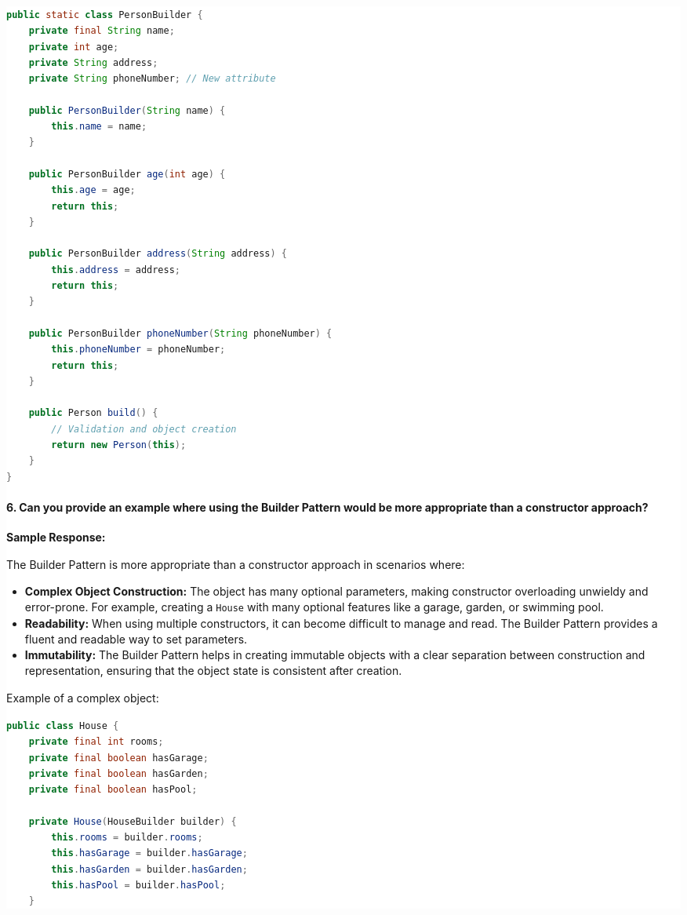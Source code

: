 ```java
public static class PersonBuilder {
    private final String name;
    private int age;
    private String address;
    private String phoneNumber; // New attribute

    public PersonBuilder(String name) {
        this.name = name;
    }

    public PersonBuilder age(int age) {
        this.age = age;
        return this;
    }

    public PersonBuilder address(String address) {
        this.address = address;
        return this;
    }

    public PersonBuilder phoneNumber(String phoneNumber) {
        this.phoneNumber = phoneNumber;
        return this;
    }

    public Person build() {
        // Validation and object creation
        return new Person(this);
    }
}
```

#### 6. **Can you provide an example where using the Builder Pattern would be more appropriate than a constructor approach?**

**Sample Response:**

The Builder Pattern is more appropriate than a constructor approach in scenarios where:

* **Complex Object Construction:** The object has many optional parameters, making constructor overloading unwieldy and error-prone. For example, creating a `House` with many optional features like a garage, garden, or swimming pool.
* **Readability:** When using multiple constructors, it can become difficult to manage and read. The Builder Pattern provides a fluent and readable way to set parameters.
* **Immutability:** The Builder Pattern helps in creating immutable objects with a clear separation between construction and representation, ensuring that the object state is consistent after creation.

Example of a complex object:

```java
public class House {
    private final int rooms;
    private final boolean hasGarage;
    private final boolean hasGarden;
    private final boolean hasPool;

    private House(HouseBuilder builder) {
        this.rooms = builder.rooms;
        this.hasGarage = builder.hasGarage;
        this.hasGarden = builder.hasGarden;
        this.hasPool = builder.hasPool;
    }

```